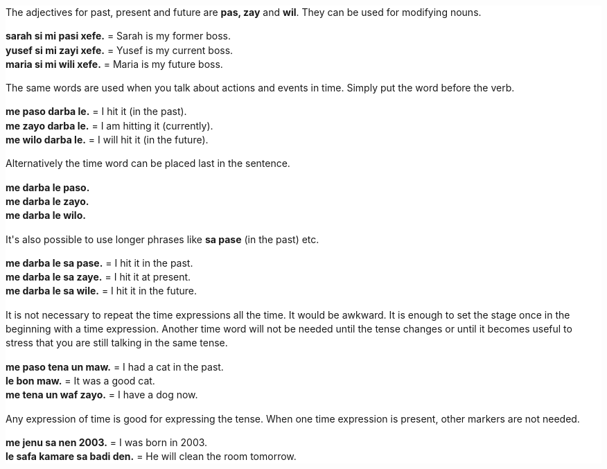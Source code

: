 

The adjectives for past, present and future are **pas, zay** and
**wil**. They can be used for modifying nouns.

**sarah si mi pasi xefe.**
= Sarah is my former boss.  
**yusef si mi zayi xefe.**
= Yusef is my current boss.  
**maria si mi wili xefe.**
= Maria is my future boss.

The same words are used when you talk about actions and events in time.
Simply put the word before the verb.

**me paso darba le.**
= I hit it (in the past).  
**me zayo darba le.**
= I am hitting it (currently).  
**me wilo darba le.**
= I will hit it (in the future).

Alternatively the time word can be placed last in the sentence.

**me darba le paso.**  
**me darba le zayo.**  
**me darba le wilo.**

It's also possible to use longer phrases like **sa pase** (in the past) etc.

**me darba le sa pase.**
= I hit it in the past.  
**me darba le sa zaye.**
= I hit it at present.  
**me darba le sa wile.**
= I hit it in the future.


It is not necessary to repeat the time expressions all the time. It
would be awkward. It is enough to set the stage once in the beginning
with a time expression. Another time word will not be needed until
the tense changes or until it becomes useful to stress that you are
still talking in the same tense.

**me paso tena un maw.**
= I had a cat in the past.  
**le bon maw.**
= It was a good cat.  
**me tena un waf zayo.**
= I have a dog now.

Any expression of time is good for expressing the tense. When one
time expression is present, other markers are not needed.

**me jenu sa nen 2003.**
= I was born in 2003.  
**le safa kamare sa badi den.**
= He will clean the room tomorrow.
